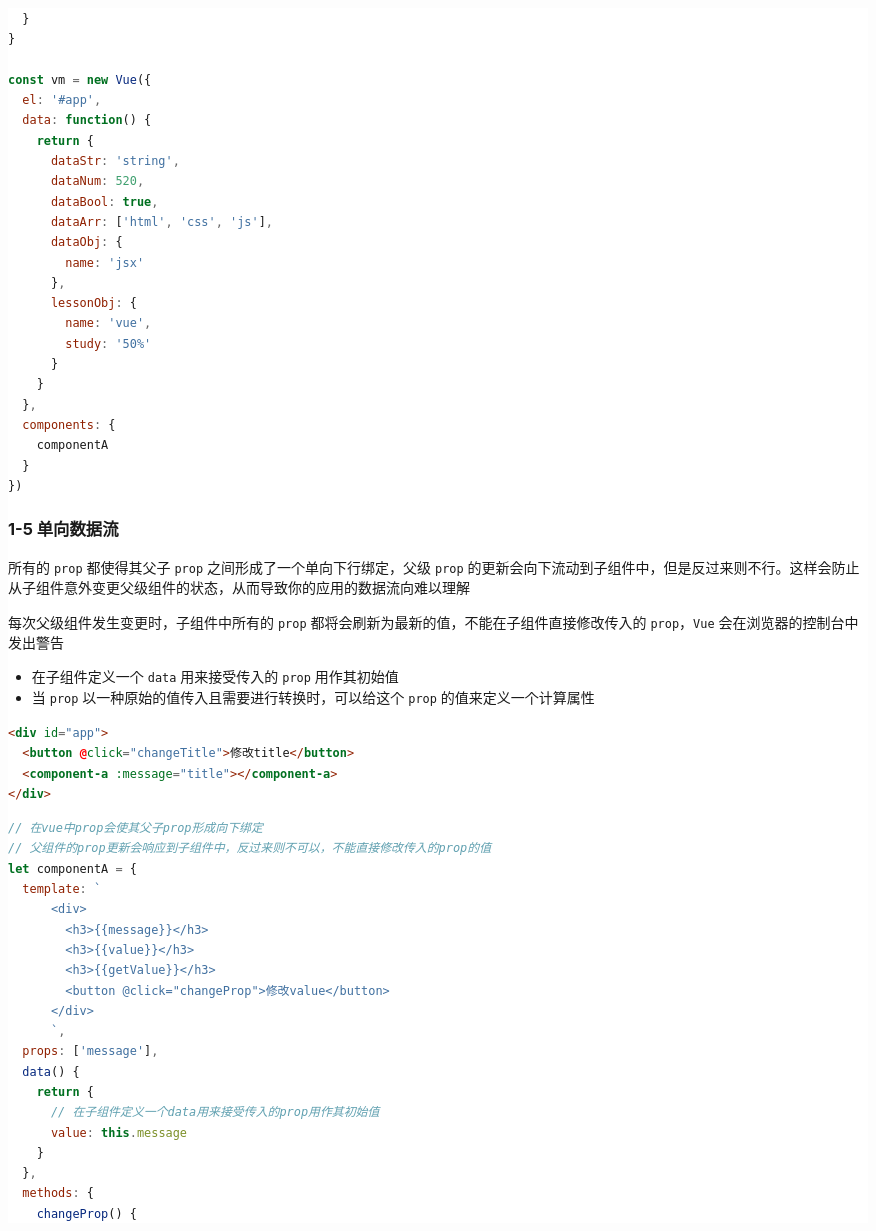 ```js
  }
}

const vm = new Vue({
  el: '#app',
  data: function() {
    return {
      dataStr: 'string',
      dataNum: 520,
      dataBool: true,
      dataArr: ['html', 'css', 'js'],
      dataObj: {
        name: 'jsx'
      },
      lessonObj: {
        name: 'vue',
        study: '50%'
      }
    }
  },
  components: {
    componentA
  }
})
```



### 1-5 单向数据流

所有的 `prop` 都使得其父子 `prop` 之间形成了一个单向下行绑定，父级 `prop` 的更新会向下流动到子组件中，但是反过来则不行。这样会防止从子组件意外变更父级组件的状态，从而导致你的应用的数据流向难以理解

每次父级组件发生变更时，子组件中所有的 `prop` 都将会刷新为最新的值，不能在子组件直接修改传入的 `prop`，`Vue` 会在浏览器的控制台中发出警告

* 在子组件定义一个 `data` 用来接受传入的 `prop` 用作其初始值
* 当 `prop` 以一种原始的值传入且需要进行转换时，可以给这个 `prop` 的值来定义一个计算属性

```html
<div id="app">
  <button @click="changeTitle">修改title</button>
  <component-a :message="title"></component-a>
</div>
```

```js
// 在vue中prop会使其父子prop形成向下绑定
// 父组件的prop更新会响应到子组件中，反过来则不可以，不能直接修改传入的prop的值
let componentA = {
  template: `
      <div>
        <h3>{{message}}</h3>
        <h3>{{value}}</h3>
        <h3>{{getValue}}</h3>
        <button @click="changeProp">修改value</button>  
      </div>
      `,
  props: ['message'],
  data() {
    return {
      // 在子组件定义一个data用来接受传入的prop用作其初始值
      value: this.message
    }
  },
  methods: {
    changeProp() {
```